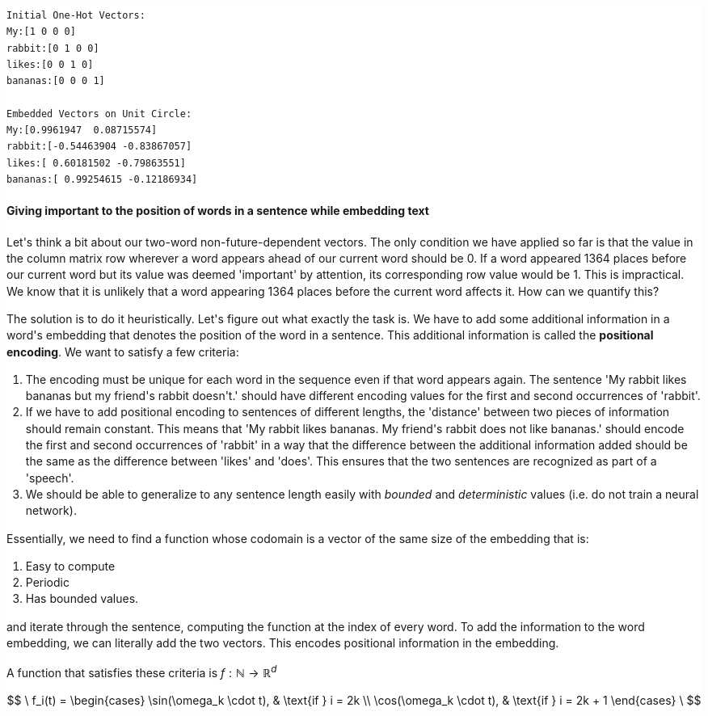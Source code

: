 

    Initial One-Hot Vectors:
    My:[1 0 0 0]
    rabbit:[0 1 0 0]
    likes:[0 0 1 0]
    bananas:[0 0 0 1]
    
    Embedded Vectors on Unit Circle:
    My:[0.9961947  0.08715574]
    rabbit:[-0.54463904 -0.83867057]
    likes:[ 0.60181502 -0.79863551]
    bananas:[ 0.99254615 -0.12186934]


#### Giving important to the position of words in a sentence while embedding text

Let's think a bit about our two-word non-future-dependent vectors. The only condition we have applied so far is that the value in the column matrix row wherever a word appears ahead of our current word should be 0. If a word appeared 1364 places before our current word but its value was deemed 'important' by attention, its corresponding row value would be 1. This is impractical. We know that it is unlikely that a word appearing 1364 places before the current word affects it. How can we quantify this?

The solution is to do it heuristically. Let's figure out what exactly the task is. We have to add some additional information in a word's embedding that denotes the position of the word in a sentence. This additional information is called the **positional encoding**. We want to satisfy a few criteria:

1. The encoding must be unique for each word in the sequence even if that word appears again. The sentence 'My rabbit likes bananas but my friend's rabbit doesn't.' should have different encoding values for the first and second occurrences of 'rabbit'.
2. If we have to add positional encoding to sentences of different lengths, the 'distance' between two pieces of information should remain constant. This means that 'My rabbit likes bananas. My friend's rabbit does not like bananas.' should encode the first and second occurrences of 'rabbit' in a way that the difference between the additional information added should be the same as the difference between 'likes' and 'does'. This ensures that the two sentences are recognized as part of a 'speech'.
3. We should be able to generalize to any sentence length easily with _bounded_ and _deterministic_ values (i.e. do not train a neural network).

Essentially, we need to find a function whose codomain is a vector of the same size of the embedding that is:

1. Easy to compute
2. Periodic
3. Has bounded values.

and iterate through the sentence, computing the function at the index of every word. To add the information to the word embedding, we can literally add the two vectors. This encodes positional information in the embedding.

A function that satisfies these criteria is $f: \mathbb{N} \rightarrow \mathbb{R}^d$

$$
\
f_i(t) = 
\begin{cases} 
\sin(\omega_k \cdot t), & \text{if } i = 2k \\ 
\cos(\omega_k \cdot t), & \text{if } i = 2k + 1 
\end{cases}
\
$$


[^1]: If you angrily clicked on the footnote after reading this sentence, are you an NLP enthusiast?
[^2]: This is almost certainly me being lazy/not having any formal training in deep learning, but there _is_ an awful lot of garbage out there, and most of it from full-time machine learning engineers! If I read another variation on 'Transformers have revolutionized the field of natural language processing by leveraging the attention mechanism to embed data and make better predictions'....
[^3]: The better commented implementations of transformers from scratch that I found were created in 2024. Does this say anything about the field of machine learning?
[^4]: Slides are often combined with lectures, so I am willing to give this one a pass. They are also often meant for explaining new things to people who already have experience in the field, so it makes sense that I wouldn't understand them. Unsurprisingly: https://sites.astro.caltech.edu/%7Egeorge/ay141/mermin.pdf
[^5]: As of 2024, anyone claiming that transformers/LLMs can understand and reason like humans is pontificating.
[^1]: Obviously, this goes wrong the instant you add punctuation, have strings like 'abcdefghijklabcabcdabcdeab' as input, have more words than your input stream can handle, and so on. However, implementing byte-pair encoding would go beyond the scope of the tutorial.
[^1]: I have transposed the column vector to make it a row vector.
[^2]: Foreshadowing
[^1]: In the sense that the next word is 'meaningful'.
[^2]: I am deliberately including punctuation here, as the same technique can be used when punctuations are treated as unique words.
[^3]: This is also partially the reason the appeal to etymology is incorrect.
[^4]: Compare 'hot', 'dog', and 'hot dog'. 
[^5]: See [Stirling's approximation](https://en.wikipedia.org/wiki/Stirling%27s_approximation)
[^6]: Foreshadowing
[^7]: Technically, this is what we have been attempting to do this entire time. 
 [^1]: More on this later
 [^2]: For this reason, layers tend to have the same activation function, as it is easy to parallelize the computation
 [^3]: Making automatic differentiation easier led to the invention of many fundamental inventions in empirical learning 
 [^4]: https://sacred-texts.com/hin/m01/m01002.htm, 'I am (continued Sauti)...'